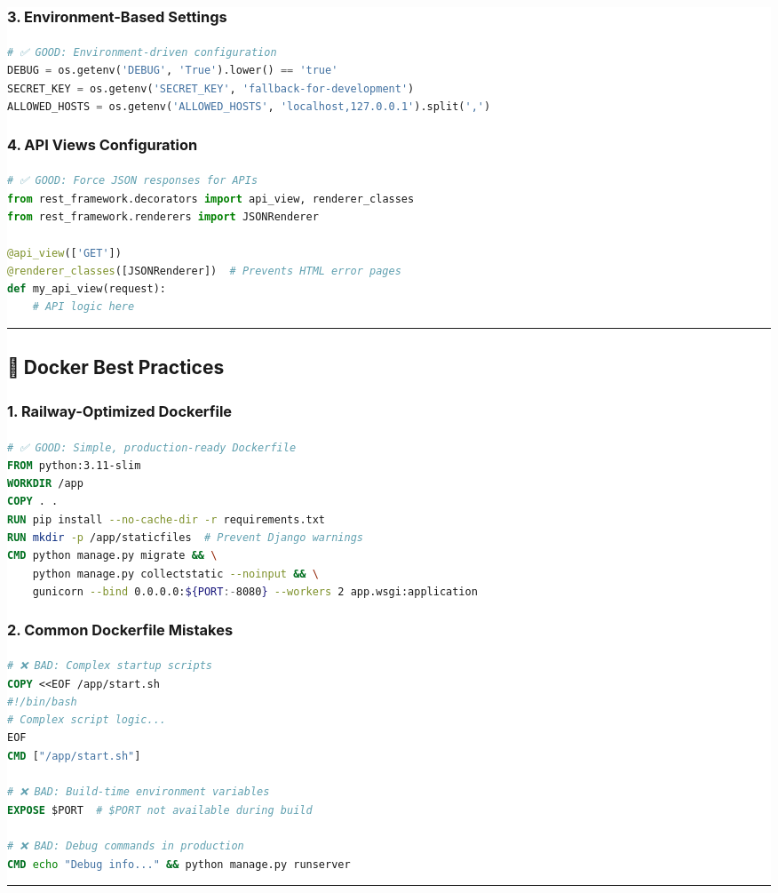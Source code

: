 ### 3. Environment-Based Settings
```python
# ✅ GOOD: Environment-driven configuration
DEBUG = os.getenv('DEBUG', 'True').lower() == 'true'
SECRET_KEY = os.getenv('SECRET_KEY', 'fallback-for-development')
ALLOWED_HOSTS = os.getenv('ALLOWED_HOSTS', 'localhost,127.0.0.1').split(',')
```

### 4. API Views Configuration
```python
# ✅ GOOD: Force JSON responses for APIs
from rest_framework.decorators import api_view, renderer_classes
from rest_framework.renderers import JSONRenderer

@api_view(['GET'])
@renderer_classes([JSONRenderer])  # Prevents HTML error pages
def my_api_view(request):
    # API logic here
```

---

## 🐳 Docker Best Practices

### 1. Railway-Optimized Dockerfile
```dockerfile
# ✅ GOOD: Simple, production-ready Dockerfile
FROM python:3.11-slim
WORKDIR /app
COPY . .
RUN pip install --no-cache-dir -r requirements.txt
RUN mkdir -p /app/staticfiles  # Prevent Django warnings
CMD python manage.py migrate && \
    python manage.py collectstatic --noinput && \
    gunicorn --bind 0.0.0.0:${PORT:-8080} --workers 2 app.wsgi:application
```

### 2. Common Dockerfile Mistakes
```dockerfile
# ❌ BAD: Complex startup scripts
COPY <<EOF /app/start.sh
#!/bin/bash
# Complex script logic...
EOF
CMD ["/app/start.sh"]

# ❌ BAD: Build-time environment variables
EXPOSE $PORT  # $PORT not available during build

# ❌ BAD: Debug commands in production
CMD echo "Debug info..." && python manage.py runserver
```

---